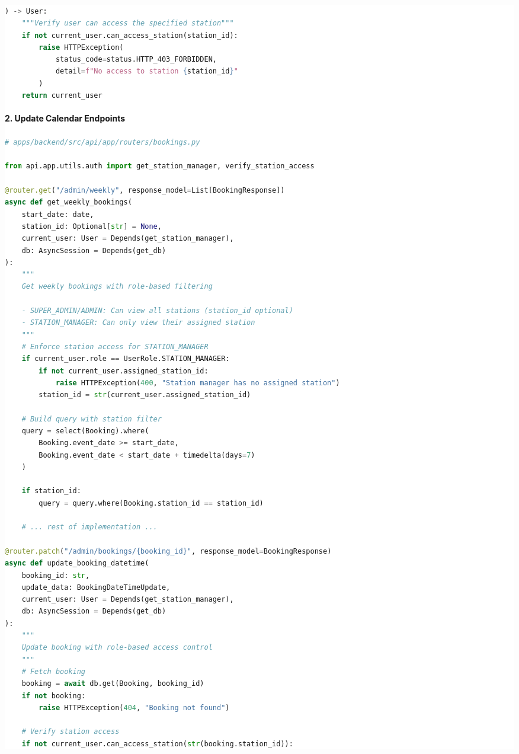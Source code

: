 ```python
) -> User:
    """Verify user can access the specified station"""
    if not current_user.can_access_station(station_id):
        raise HTTPException(
            status_code=status.HTTP_403_FORBIDDEN,
            detail=f"No access to station {station_id}"
        )
    return current_user
```

#### 2. Update Calendar Endpoints

```python
# apps/backend/src/api/app/routers/bookings.py

from api.app.utils.auth import get_station_manager, verify_station_access

@router.get("/admin/weekly", response_model=List[BookingResponse])
async def get_weekly_bookings(
    start_date: date,
    station_id: Optional[str] = None,
    current_user: User = Depends(get_station_manager),
    db: AsyncSession = Depends(get_db)
):
    """
    Get weekly bookings with role-based filtering
    
    - SUPER_ADMIN/ADMIN: Can view all stations (station_id optional)
    - STATION_MANAGER: Can only view their assigned station
    """
    # Enforce station access for STATION_MANAGER
    if current_user.role == UserRole.STATION_MANAGER:
        if not current_user.assigned_station_id:
            raise HTTPException(400, "Station manager has no assigned station")
        station_id = str(current_user.assigned_station_id)
    
    # Build query with station filter
    query = select(Booking).where(
        Booking.event_date >= start_date,
        Booking.event_date < start_date + timedelta(days=7)
    )
    
    if station_id:
        query = query.where(Booking.station_id == station_id)
    
    # ... rest of implementation ...

@router.patch("/admin/bookings/{booking_id}", response_model=BookingResponse)
async def update_booking_datetime(
    booking_id: str,
    update_data: BookingDateTimeUpdate,
    current_user: User = Depends(get_station_manager),
    db: AsyncSession = Depends(get_db)
):
    """
    Update booking with role-based access control
    """
    # Fetch booking
    booking = await db.get(Booking, booking_id)
    if not booking:
        raise HTTPException(404, "Booking not found")
    
    # Verify station access
    if not current_user.can_access_station(str(booking.station_id)):
```